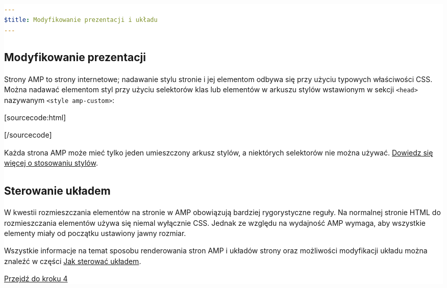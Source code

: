 ```yaml
---
$title: Modyfikowanie prezentacji i układu
---
```


## Modyfikowanie prezentacji

Strony AMP to strony internetowe; nadawanie stylu stronie i jej elementom odbywa się przy użyciu typowych właściwości CSS. Można nadawać elementom styl przy użyciu selektorów klas lub elementów w arkuszu stylów wstawionym w sekcji `<head>` nazywanym `<style amp-custom>`:

[sourcecode:html]
<style amp-custom>
  /* any custom style goes here */
  body {
    background-color: white;
  }
  amp-img {
    background-color: gray;
    border: 1px solid black;
  }
</style>
[/sourcecode]

Każda strona AMP może mieć tylko jeden umieszczony arkusz stylów, a niektórych selektorów nie można używać. [Dowiedz się więcej o stosowaniu stylów](/docs/guides/responsive/style_pages.html).

## Sterowanie układem

W kwestii rozmieszczania elementów na stronie w AMP obowiązują bardziej rygorystyczne reguły. Na normalnej stronie HTML do rozmieszczania elementów używa się niemal wyłącznie CSS. Jednak ze względu na wydajność AMP wymaga, aby wszystkie elementy miały od początku ustawiony jawny rozmiar.

Wszystkie informacje na temat sposobu renderowania stron AMP i układów strony oraz możliwości modyfikacji układu można znaleźć w części [Jak sterować układem](/docs/guides/responsive/control_layout.html).

<a class="go-button button" href="/pl/docs/get_started/general/create/preview_and_validate.html">Przejdź do kroku 4</a>
